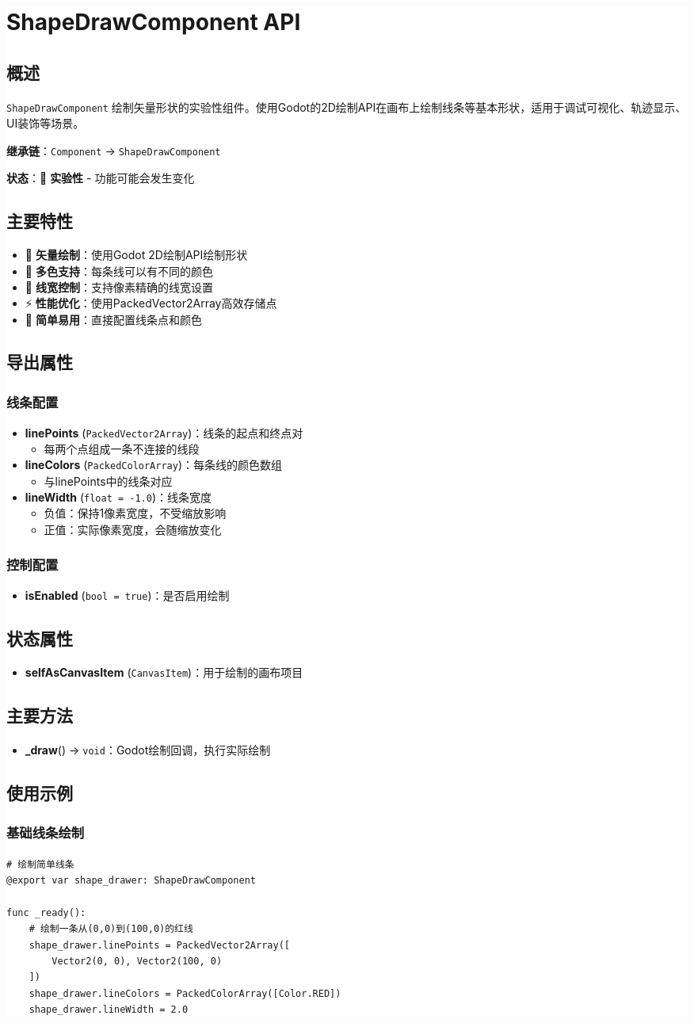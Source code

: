 # ShapeDrawComponent API

## 概述
`ShapeDrawComponent` 绘制矢量形状的实验性组件。使用Godot的2D绘制API在画布上绘制线条等基本形状，适用于调试可视化、轨迹显示、UI装饰等场景。

**继承链**：`Component` → `ShapeDrawComponent`

**状态**：🧪 **实验性** - 功能可能会发生变化

## 主要特性
- 📐 **矢量绘制**：使用Godot 2D绘制API绘制形状
- 🎨 **多色支持**：每条线可以有不同的颜色
- 📏 **线宽控制**：支持像素精确的线宽设置
- ⚡ **性能优化**：使用PackedVector2Array高效存储点
- 🔧 **简单易用**：直接配置线条点和颜色

## 导出属性

### 线条配置
- **linePoints** (`PackedVector2Array`)：线条的起点和终点对
  - 每两个点组成一条不连接的线段
- **lineColors** (`PackedColorArray`)：每条线的颜色数组
  - 与linePoints中的线条对应
- **lineWidth** (`float = -1.0`)：线条宽度
  - 负值：保持1像素宽度，不受缩放影响
  - 正值：实际像素宽度，会随缩放变化

### 控制配置
- **isEnabled** (`bool = true`)：是否启用绘制

## 状态属性
- **selfAsCanvasItem** (`CanvasItem`)：用于绘制的画布项目

## 主要方法
- **_draw**() → `void`：Godot绘制回调，执行实际绘制

## 使用示例

### 基础线条绘制
```gdscript
# 绘制简单线条
@export var shape_drawer: ShapeDrawComponent

func _ready():
    # 绘制一条从(0,0)到(100,0)的红线
    shape_drawer.linePoints = PackedVector2Array([
        Vector2(0, 0), Vector2(100, 0)
    ])
    shape_drawer.lineColors = PackedColorArray([Color.RED])
    shape_drawer.lineWidth = 2.0
```
